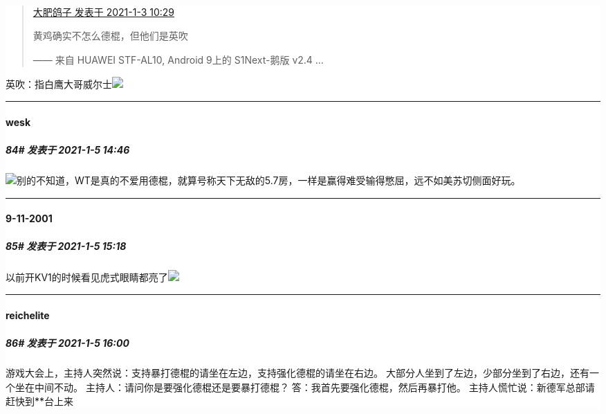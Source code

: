 

<blockquote><a href="httphttps://bbs.saraba1st.com/2b/forum.php?mod=redirect&amp;goto=findpost&amp;pid=49923946&amp;ptid=1980920" target="_blank">大肥鸽子 发表于 2021-1-3 10:29</a>

黄鸡确实不怎么德棍，但他们是英吹


—— 来自 HUAWEI STF-AL10, Android 9上的 S1Next-鹅版 v2.4 ...</blockquote>
英吹：指白鹰大哥威尔士<img src="https://static.saraba1st.com/image/smiley/face2017/067.png" referrerpolicy="no-referrer">







*****

####  wesk  
##### 84#       发表于 2021-1-5 14:46



<img src="https://static.saraba1st.com/image/smiley/face2017/037.png" referrerpolicy="no-referrer">别的不知道，WT是真的不爱用德棍，就算号称天下无敌的5.7房，一样是赢得难受输得憋屈，远不如美苏切侧面好玩。







*****

####  9-11-2001  
##### 85#       发表于 2021-1-5 15:18




以前开KV1的时候看见虎式眼睛都亮了<img src="https://static.saraba1st.com/image/smiley/face2017/066.png" referrerpolicy="no-referrer">







*****

####  reichelite  
##### 86#       发表于 2021-1-5 16:00




游戏大会上，主持人突然说：支持暴打德棍的请坐在左边，支持强化德棍的请坐在右边。
大部分人坐到了左边，少部分坐到了右边，还有一个坐在中间不动。
主持人：请问你是要强化德棍还是要暴打德棍？
答：我首先要强化德棍，然后再暴打他。
主持人慌忙说：新德军总部请赶快到**台上来





